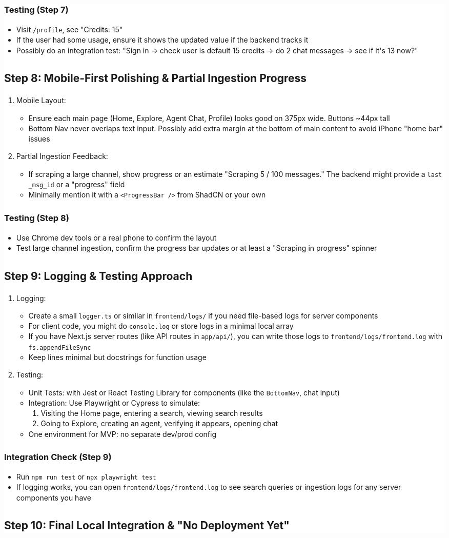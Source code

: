 ### Testing (Step 7)

- Visit `/profile`, see "Credits: 15"
- If the user had some usage, ensure it shows the updated value if the backend tracks it
- Possibly do an integration test: "Sign in → check user is default 15 credits → do 2 chat messages → see if it's 13 now?"

## Step 8: Mobile-First Polishing & Partial Ingestion Progress

1. Mobile Layout:
   - Ensure each main page (Home, Explore, Agent Chat, Profile) looks good on 375px wide. Buttons ~44px tall
   - Bottom Nav never overlaps text input. Possibly add extra margin at the bottom of main content to avoid iPhone "home bar" issues

2. Partial Ingestion Feedback:
   - If scraping a large channel, show progress or an estimate "Scraping 5 / 100 messages." The backend might provide a `last_msg_id` or a "progress" field
   - Minimally mention it with a `<ProgressBar />` from ShadCN or your own

### Testing (Step 8)

- Use Chrome dev tools or a real phone to confirm the layout
- Test large channel ingestion, confirm the progress bar updates or at least a "Scraping in progress" spinner

## Step 9: Logging & Testing Approach

1. Logging:
   - Create a small `logger.ts` or similar in `frontend/logs/` if you need file-based logs for server components
   - For client code, you might do `console.log` or store logs in a minimal local array
   - If you have Next.js server routes (like API routes in `app/api/`), you can write those logs to `frontend/logs/frontend.log` with `fs.appendFileSync`
   - Keep lines minimal but docstrings for function usage

2. Testing:
   - Unit Tests: with Jest or React Testing Library for components (like the `BottomNav`, chat input)
   - Integration: Use Playwright or Cypress to simulate:
     1. Visiting the Home page, entering a search, viewing search results
     2. Going to Explore, creating an agent, verifying it appears, opening chat
   - One environment for MVP: no separate dev/prod config

### Integration Check (Step 9)

- Run `npm run test` or `npx playwright test`
- If logging works, you can open `frontend/logs/frontend.log` to see search queries or ingestion logs for any server components you have

## Step 10: Final Local Integration & "No Deployment Yet"
